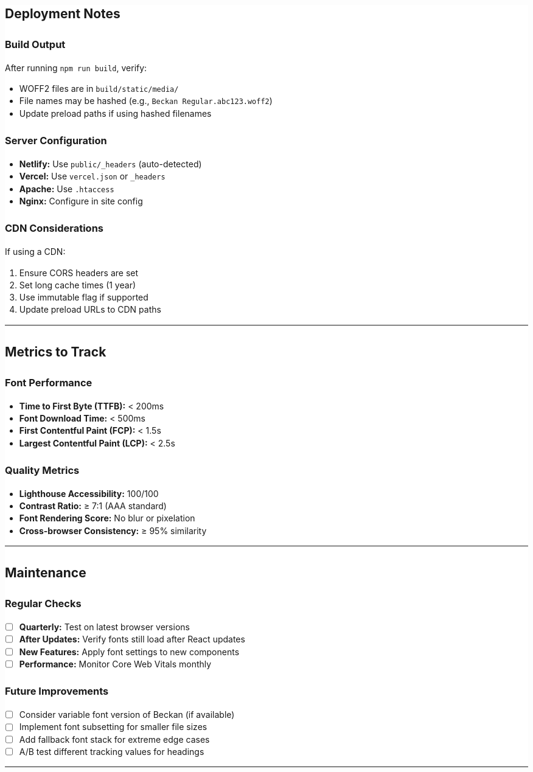 
## Deployment Notes

### Build Output
After running `npm run build`, verify:
- WOFF2 files are in `build/static/media/`
- File names may be hashed (e.g., `Beckan Regular.abc123.woff2`)
- Update preload paths if using hashed filenames

### Server Configuration
- **Netlify:** Use `public/_headers` (auto-detected)
- **Vercel:** Use `vercel.json` or `_headers`
- **Apache:** Use `.htaccess`
- **Nginx:** Configure in site config

### CDN Considerations
If using a CDN:
1. Ensure CORS headers are set
2. Set long cache times (1 year)
3. Use immutable flag if supported
4. Update preload URLs to CDN paths

---

## Metrics to Track

### Font Performance
- **Time to First Byte (TTFB):** < 200ms
- **Font Download Time:** < 500ms
- **First Contentful Paint (FCP):** < 1.5s
- **Largest Contentful Paint (LCP):** < 2.5s

### Quality Metrics
- **Lighthouse Accessibility:** 100/100
- **Contrast Ratio:** ≥ 7:1 (AAA standard)
- **Font Rendering Score:** No blur or pixelation
- **Cross-browser Consistency:** ≥ 95% similarity

---

## Maintenance

### Regular Checks
- [ ] **Quarterly:** Test on latest browser versions
- [ ] **After Updates:** Verify fonts still load after React updates
- [ ] **New Features:** Apply font settings to new components
- [ ] **Performance:** Monitor Core Web Vitals monthly

### Future Improvements
- [ ] Consider variable font version of Beckan (if available)
- [ ] Implement font subsetting for smaller file sizes
- [ ] Add fallback font stack for extreme edge cases
- [ ] A/B test different tracking values for headings

---